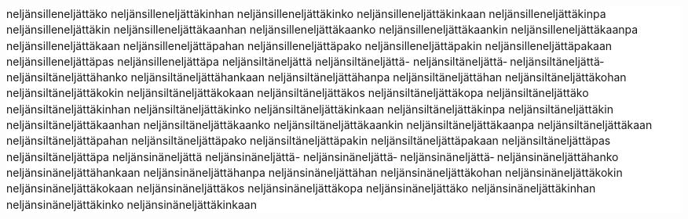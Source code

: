 neljänsilleneljättäko
neljänsilleneljättäkinhan
neljänsilleneljättäkinko
neljänsilleneljättäkinkaan
neljänsilleneljättäkinpa
neljänsilleneljättäkin
neljänsilleneljättäkaanhan
neljänsilleneljättäkaanko
neljänsilleneljättäkaankin
neljänsilleneljättäkaanpa
neljänsilleneljättäkaan
neljänsilleneljättäpahan
neljänsilleneljättäpako
neljänsilleneljättäpakin
neljänsilleneljättäpakaan
neljänsilleneljättäpas
neljänsilleneljättäpa
neljänsiltäneljättä
neljänsiltäneljättä-
neljänsiltäneljättä‐
neljänsiltäneljättä‑
neljänsiltäneljättähanko
neljänsiltäneljättähankaan
neljänsiltäneljättähanpa
neljänsiltäneljättähan
neljänsiltäneljättäkohan
neljänsiltäneljättäkokin
neljänsiltäneljättäkokaan
neljänsiltäneljättäkos
neljänsiltäneljättäkopa
neljänsiltäneljättäko
neljänsiltäneljättäkinhan
neljänsiltäneljättäkinko
neljänsiltäneljättäkinkaan
neljänsiltäneljättäkinpa
neljänsiltäneljättäkin
neljänsiltäneljättäkaanhan
neljänsiltäneljättäkaanko
neljänsiltäneljättäkaankin
neljänsiltäneljättäkaanpa
neljänsiltäneljättäkaan
neljänsiltäneljättäpahan
neljänsiltäneljättäpako
neljänsiltäneljättäpakin
neljänsiltäneljättäpakaan
neljänsiltäneljättäpas
neljänsiltäneljättäpa
neljänsinäneljättä
neljänsinäneljättä-
neljänsinäneljättä‐
neljänsinäneljättä‑
neljänsinäneljättähanko
neljänsinäneljättähankaan
neljänsinäneljättähanpa
neljänsinäneljättähan
neljänsinäneljättäkohan
neljänsinäneljättäkokin
neljänsinäneljättäkokaan
neljänsinäneljättäkos
neljänsinäneljättäkopa
neljänsinäneljättäko
neljänsinäneljättäkinhan
neljänsinäneljättäkinko
neljänsinäneljättäkinkaan